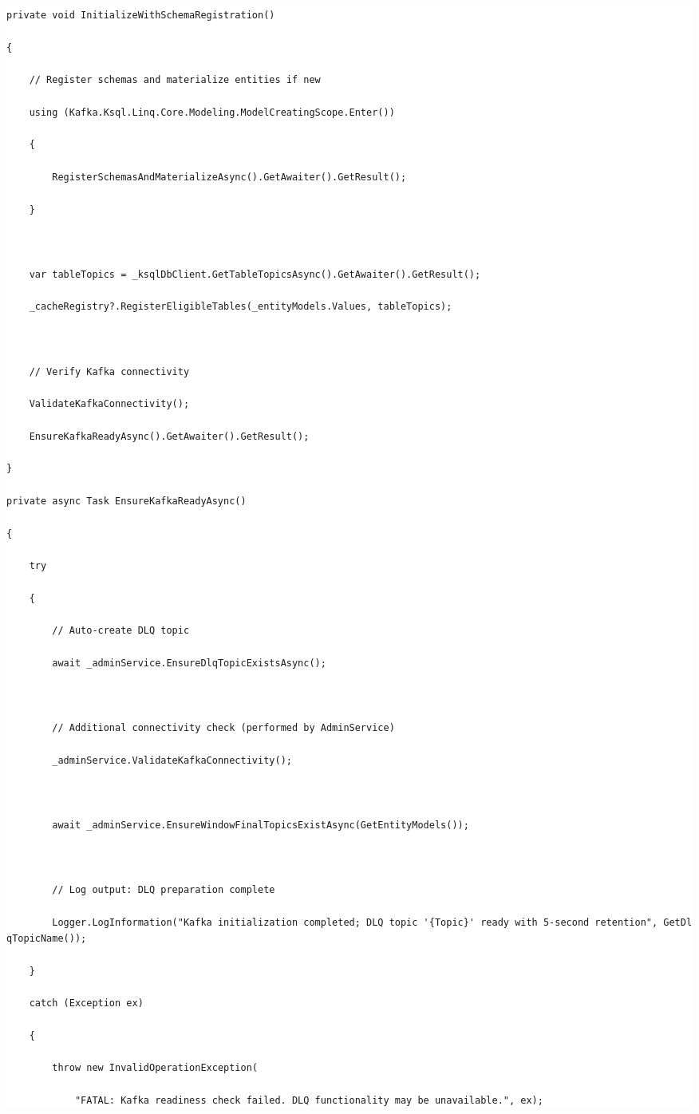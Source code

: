     private void InitializeWithSchemaRegistration()

    {

        // Register schemas and materialize entities if new

        using (Kafka.Ksql.Linq.Core.Modeling.ModelCreatingScope.Enter())

        {

            RegisterSchemasAndMaterializeAsync().GetAwaiter().GetResult();

        }



        var tableTopics = _ksqlDbClient.GetTableTopicsAsync().GetAwaiter().GetResult();

        _cacheRegistry?.RegisterEligibleTables(_entityModels.Values, tableTopics);



        // Verify Kafka connectivity

        ValidateKafkaConnectivity();

        EnsureKafkaReadyAsync().GetAwaiter().GetResult();

    }

    private async Task EnsureKafkaReadyAsync()

    {

        try

        {

            // Auto-create DLQ topic

            await _adminService.EnsureDlqTopicExistsAsync();



            // Additional connectivity check (performed by AdminService)

            _adminService.ValidateKafkaConnectivity();



            await _adminService.EnsureWindowFinalTopicsExistAsync(GetEntityModels());



            // Log output: DLQ preparation complete

            Logger.LogInformation("Kafka initialization completed; DLQ topic '{Topic}' ready with 5-second retention", GetDlqTopicName());

        }

        catch (Exception ex)

        {

            throw new InvalidOperationException(

                "FATAL: Kafka readiness check failed. DLQ functionality may be unavailable.", ex);
